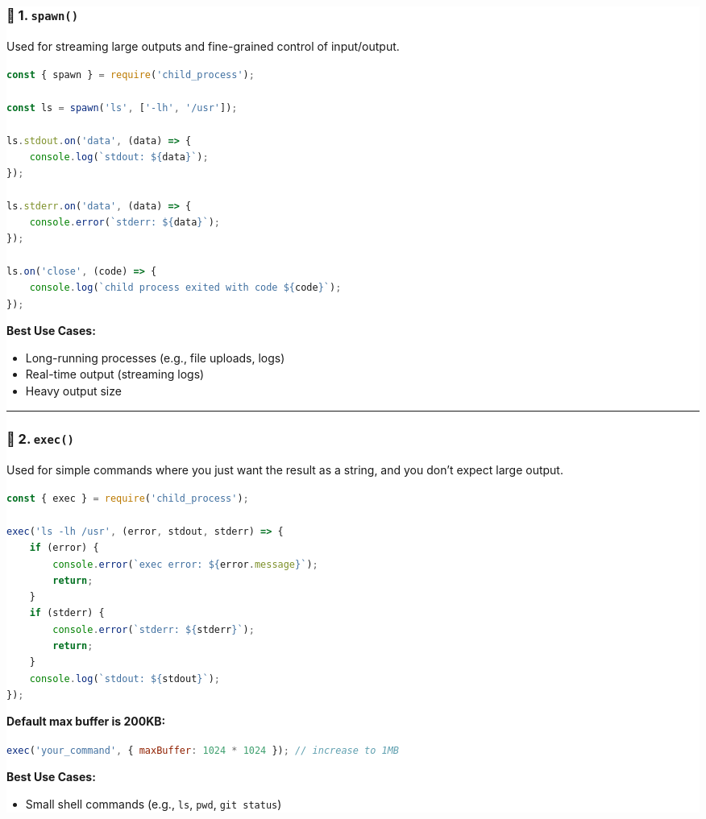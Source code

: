 
### 🔧 1. `spawn()`

Used for streaming large outputs and fine-grained control of input/output.

```js
const { spawn } = require('child_process');

const ls = spawn('ls', ['-lh', '/usr']);

ls.stdout.on('data', (data) => {
    console.log(`stdout: ${data}`);
});

ls.stderr.on('data', (data) => {
    console.error(`stderr: ${data}`);
});

ls.on('close', (code) => {
    console.log(`child process exited with code ${code}`);
});
```

**Best Use Cases:**
- Long-running processes (e.g., file uploads, logs)
- Real-time output (streaming logs)
- Heavy output size

---

### 🔧 2. `exec()`

Used for simple commands where you just want the result as a string, and you don’t expect large output.

```js
const { exec } = require('child_process');

exec('ls -lh /usr', (error, stdout, stderr) => {
    if (error) {
        console.error(`exec error: ${error.message}`);
        return;
    }
    if (stderr) {
        console.error(`stderr: ${stderr}`);
        return;
    }
    console.log(`stdout: ${stdout}`);
});
```

**Default max buffer is 200KB:**

```js
exec('your_command', { maxBuffer: 1024 * 1024 }); // increase to 1MB
```

**Best Use Cases:**
- Small shell commands (e.g., `ls`, `pwd`, `git status`)
